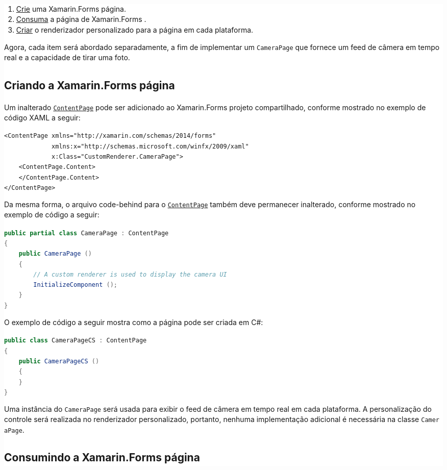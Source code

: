 1. [Crie](#creating-the-xamarinforms-page) uma Xamarin.Forms página.
1. [Consuma](#consuming-the-xamarinforms-page) a página de Xamarin.Forms .
1. [Criar](#creating-the-page-renderer-on-each-platform) o renderizador personalizado para a página em cada plataforma.

Agora, cada item será abordado separadamente, a fim de implementar um `CameraPage` que fornece um feed de câmera em tempo real e a capacidade de tirar uma foto.

## <a name="creating-the-xamarinforms-page"></a>Criando a Xamarin.Forms página

Um inalterado [`ContentPage`](xref:Xamarin.Forms.ContentPage) pode ser adicionado ao Xamarin.Forms projeto compartilhado, conforme mostrado no exemplo de código XAML a seguir:

```xaml
<ContentPage xmlns="http://xamarin.com/schemas/2014/forms"
             xmlns:x="http://schemas.microsoft.com/winfx/2009/xaml"
             x:Class="CustomRenderer.CameraPage">
    <ContentPage.Content>
    </ContentPage.Content>
</ContentPage>
```

Da mesma forma, o arquivo code-behind para o [`ContentPage`](xref:Xamarin.Forms.ContentPage) também deve permanecer inalterado, conforme mostrado no exemplo de código a seguir:

```csharp
public partial class CameraPage : ContentPage
{
    public CameraPage ()
    {
        // A custom renderer is used to display the camera UI
        InitializeComponent ();
    }
}
```

O exemplo de código a seguir mostra como a página pode ser criada em C#:

```csharp
public class CameraPageCS : ContentPage
{
    public CameraPageCS ()
    {
    }
}
```

Uma instância do `CameraPage` será usada para exibir o feed de câmera em tempo real em cada plataforma. A personalização do controle será realizada no renderizador personalizado, portanto, nenhuma implementação adicional é necessária na classe `CameraPage`.

## <a name="consuming-the-xamarinforms-page"></a>Consumindo a Xamarin.Forms página
